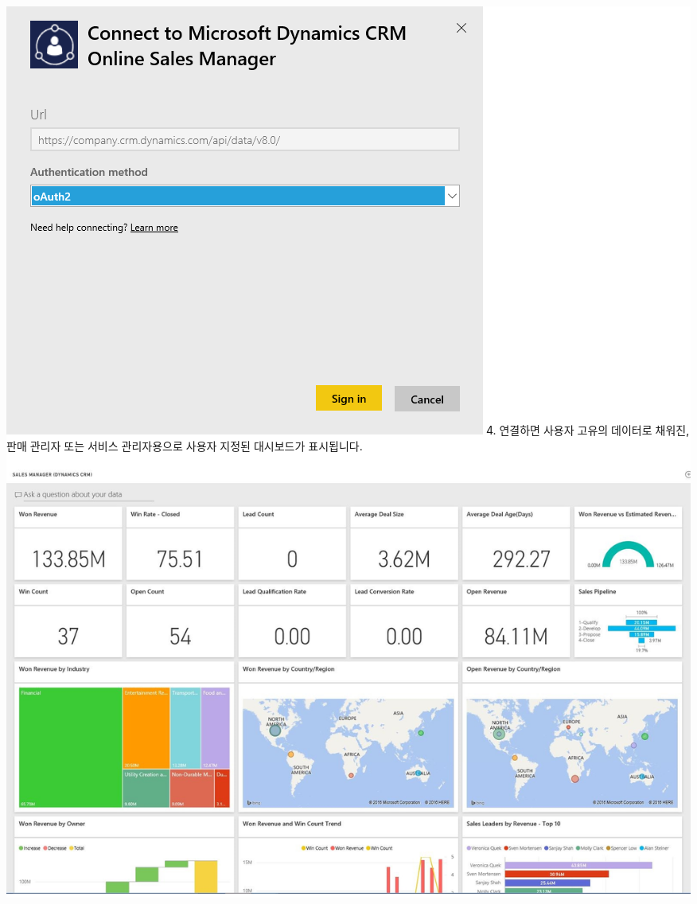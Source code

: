   ![](media/service-connect-to-microsoft-dynamics-crm/creds.png)
4. 연결하면 사용자 고유의 데이터로 채워진, 판매 관리자 또는 서비스 관리자용으로 사용자 지정된 대시보드가 표시됩니다.
   
   ![](media/service-connect-to-microsoft-dynamics-crm/dashboard.png)
